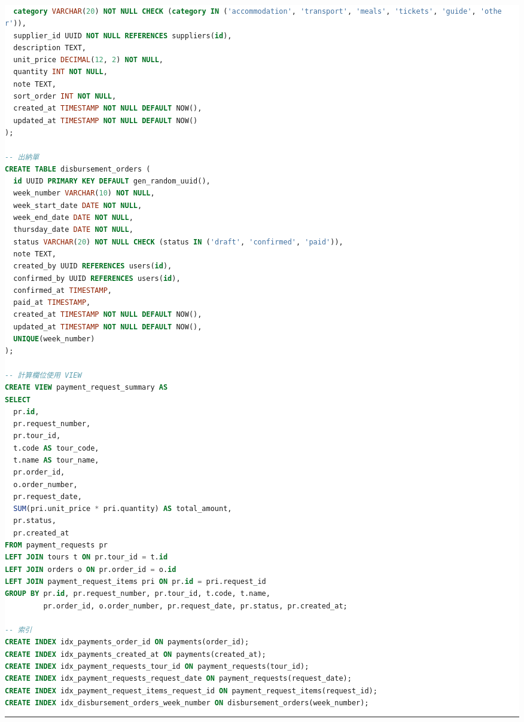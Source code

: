 ```sql
  category VARCHAR(20) NOT NULL CHECK (category IN ('accommodation', 'transport', 'meals', 'tickets', 'guide', 'other')),
  supplier_id UUID NOT NULL REFERENCES suppliers(id),
  description TEXT,
  unit_price DECIMAL(12, 2) NOT NULL,
  quantity INT NOT NULL,
  note TEXT,
  sort_order INT NOT NULL,
  created_at TIMESTAMP NOT NULL DEFAULT NOW(),
  updated_at TIMESTAMP NOT NULL DEFAULT NOW()
);

-- 出納單
CREATE TABLE disbursement_orders (
  id UUID PRIMARY KEY DEFAULT gen_random_uuid(),
  week_number VARCHAR(10) NOT NULL,
  week_start_date DATE NOT NULL,
  week_end_date DATE NOT NULL,
  thursday_date DATE NOT NULL,
  status VARCHAR(20) NOT NULL CHECK (status IN ('draft', 'confirmed', 'paid')),
  note TEXT,
  created_by UUID REFERENCES users(id),
  confirmed_by UUID REFERENCES users(id),
  confirmed_at TIMESTAMP,
  paid_at TIMESTAMP,
  created_at TIMESTAMP NOT NULL DEFAULT NOW(),
  updated_at TIMESTAMP NOT NULL DEFAULT NOW(),
  UNIQUE(week_number)
);

-- 計算欄位使用 VIEW
CREATE VIEW payment_request_summary AS
SELECT
  pr.id,
  pr.request_number,
  pr.tour_id,
  t.code AS tour_code,
  t.name AS tour_name,
  pr.order_id,
  o.order_number,
  pr.request_date,
  SUM(pri.unit_price * pri.quantity) AS total_amount,
  pr.status,
  pr.created_at
FROM payment_requests pr
LEFT JOIN tours t ON pr.tour_id = t.id
LEFT JOIN orders o ON pr.order_id = o.id
LEFT JOIN payment_request_items pri ON pr.id = pri.request_id
GROUP BY pr.id, pr.request_number, pr.tour_id, t.code, t.name,
         pr.order_id, o.order_number, pr.request_date, pr.status, pr.created_at;

-- 索引
CREATE INDEX idx_payments_order_id ON payments(order_id);
CREATE INDEX idx_payments_created_at ON payments(created_at);
CREATE INDEX idx_payment_requests_tour_id ON payment_requests(tour_id);
CREATE INDEX idx_payment_requests_request_date ON payment_requests(request_date);
CREATE INDEX idx_payment_request_items_request_id ON payment_request_items(request_id);
CREATE INDEX idx_disbursement_orders_week_number ON disbursement_orders(week_number);
```

---